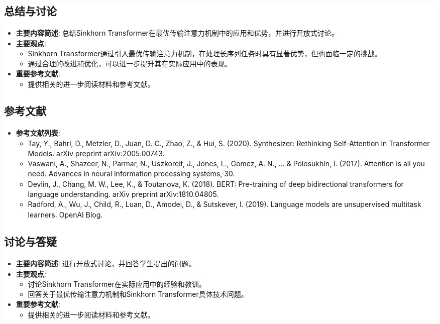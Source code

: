 ## 总结与讨论

- **主要内容简述**: 总结Sinkhorn Transformer在最优传输注意力机制中的应用和优势，并进行开放式讨论。
- **主要观点**:
  - Sinkhorn Transformer通过引入最优传输注意力机制，在处理长序列任务时具有显著优势，但也面临一定的挑战。
  - 通过合理的改进和优化，可以进一步提升其在实际应用中的表现。
- **重要参考文献**:
  - 提供相关的进一步阅读材料和参考文献。

## 参考文献

- **参考文献列表**:
  - Tay, Y., Bahri, D., Metzler, D., Juan, D. C., Zhao, Z., & Hui, S. (2020). Synthesizer: Rethinking Self-Attention in Transformer Models. arXiv preprint arXiv:2005.00743.
  - Vaswani, A., Shazeer, N., Parmar, N., Uszkoreit, J., Jones, L., Gomez, A. N., ... & Polosukhin, I. (2017). Attention is all you need. Advances in neural information processing systems, 30.
  - Devlin, J., Chang, M. W., Lee, K., & Toutanova, K. (2018). BERT: Pre-training of deep bidirectional transformers for language understanding. arXiv preprint arXiv:1810.04805.
  - Radford, A., Wu, J., Child, R., Luan, D., Amodei, D., & Sutskever, I. (2019). Language models are unsupervised multitask learners. OpenAI Blog.

## 讨论与答疑

- **主要内容简述**: 进行开放式讨论，并回答学生提出的问题。
- **主要观点**:
  - 讨论Sinkhorn Transformer在实际应用中的经验和教训。
  - 回答关于最优传输注意力机制和Sinkhorn Transformer具体技术问题。
- **重要参考文献**:
  - 提供相关的进一步阅读材料和参考文献。
